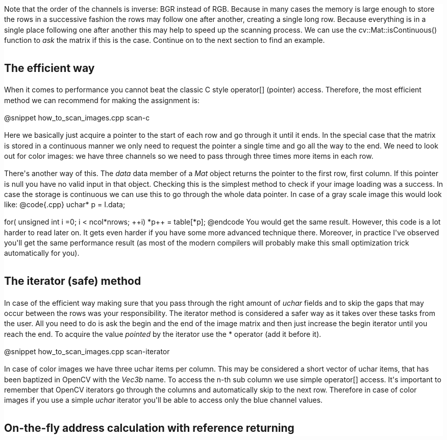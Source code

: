 Note that the order of the channels is inverse: BGR instead of RGB. Because in many cases the memory
is large enough to store the rows in a successive fashion the rows may follow one after another,
creating a single long row. Because everything is in a single place following one after another this
may help to speed up the scanning process. We can use the cv::Mat::isContinuous() function to *ask*
the matrix if this is the case. Continue on to the next section to find an example.

The efficient way
-----------------

When it comes to performance you cannot beat the classic C style operator[] (pointer) access.
Therefore, the most efficient method we can recommend for making the assignment is:

@snippet how_to_scan_images.cpp scan-c

Here we basically just acquire a pointer to the start of each row and go through it until it ends.
In the special case that the matrix is stored in a continuous manner we only need to request the
pointer a single time and go all the way to the end. We need to look out for color images: we have
three channels so we need to pass through three times more items in each row.

There's another way of this. The *data* data member of a *Mat* object returns the pointer to the
first row, first column. If this pointer is null you have no valid input in that object. Checking
this is the simplest method to check if your image loading was a success. In case the storage is
continuous we can use this to go through the whole data pointer. In case of a gray scale image this
would look like:
@code{.cpp}
uchar* p = I.data;

for( unsigned int i =0; i < ncol*nrows; ++i)
    *p++ = table[*p];
@endcode
You would get the same result. However, this code is a lot harder to read later on. It gets even
harder if you have some more advanced technique there. Moreover, in practice I've observed you'll
get the same performance result (as most of the modern compilers will probably make this small
optimization trick automatically for you).

The iterator (safe) method
--------------------------

In case of the efficient way making sure that you pass through the right amount of *uchar* fields
and to skip the gaps that may occur between the rows was your responsibility. The iterator method is
considered a safer way as it takes over these tasks from the user. All you need to do is ask the
begin and the end of the image matrix and then just increase the begin iterator until you reach the
end. To acquire the value *pointed* by the iterator use the \* operator (add it before it).

@snippet how_to_scan_images.cpp scan-iterator

In case of color images we have three uchar items per column. This may be considered a short vector
of uchar items, that has been baptized in OpenCV with the *Vec3b* name. To access the n-th sub
column we use simple operator[] access. It's important to remember that OpenCV iterators go through
the columns and automatically skip to the next row. Therefore in case of color images if you use a
simple *uchar* iterator you'll be able to access only the blue channel values.

On-the-fly address calculation with reference returning
-------------------------------------------------------
